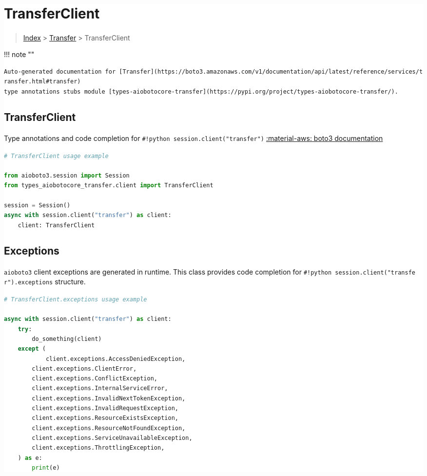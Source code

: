 # TransferClient

> [Index](../README.md) > [Transfer](./README.md) > TransferClient

!!! note ""

    Auto-generated documentation for [Transfer](https://boto3.amazonaws.com/v1/documentation/api/latest/reference/services/transfer.html#transfer)
    type annotations stubs module [types-aiobotocore-transfer](https://pypi.org/project/types-aiobotocore-transfer/).

## TransferClient

Type annotations and code completion for `#!python session.client("transfer")`
[:material-aws: boto3 documentation](https://boto3.amazonaws.com/v1/documentation/api/latest/reference/services/transfer.html#Transfer.Client)

```python
# TransferClient usage example

from aioboto3.session import Session
from types_aiobotocore_transfer.client import TransferClient

session = Session()
async with session.client("transfer") as client:
    client: TransferClient
```

## Exceptions


`aioboto3` client exceptions are generated in runtime.
This class provides code completion for `#!python session.client("transfer").exceptions` structure.

```python
# TransferClient.exceptions usage example

async with session.client("transfer") as client:
    try:
        do_something(client)
    except (
            client.exceptions.AccessDeniedException,
        client.exceptions.ClientError,
        client.exceptions.ConflictException,
        client.exceptions.InternalServiceError,
        client.exceptions.InvalidNextTokenException,
        client.exceptions.InvalidRequestException,
        client.exceptions.ResourceExistsException,
        client.exceptions.ResourceNotFoundException,
        client.exceptions.ServiceUnavailableException,
        client.exceptions.ThrottlingException,
    ) as e:
        print(e)
```

